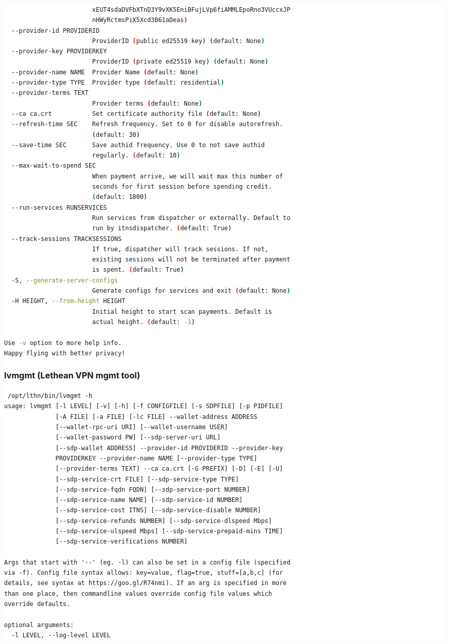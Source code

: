 ```bash
                        xEUT4sdaDVFbXTnD3Y9vXK5EniBFujLVp6fiAMMLEpoRno3VUccxJP
                        nHWyRctmsPiX5Xcd3B61aDeas)
  --provider-id PROVIDERID
                        ProviderID (public ed25519 key) (default: None)
  --provider-key PROVIDERKEY
                        ProviderID (private ed25519 key) (default: None)
  --provider-name NAME  Provider Name (default: None)
  --provider-type TYPE  Provider type (default: residential)
  --provider-terms TEXT
                        Provider terms (default: None)
  --ca ca.crt           Set certificate authority file (default: None)
  --refresh-time SEC    Refresh frequency. Set to 0 for disable autorefresh.
                        (default: 30)
  --save-time SEC       Save authid frequency. Use 0 to not save authid
                        regularly. (default: 10)
  --max-wait-to-spend SEC
                        When payment arrive, we will wait max this number of
                        seconds for first session before spending credit.
                        (default: 1800)
  --run-services RUNSERVICES
                        Run services from dispatcher or externally. Default to
                        run by itnsdispatcher. (default: True)
  --track-sessions TRACKSESSIONS
                        If true, dispatcher will track sessions. If not,
                        existing sessions will not be terminated after payment
                        is spent. (default: True)
  -S, --generate-server-configs
                        Generate configs for services and exit (default: None)
  -H HEIGHT, --from-height HEIGHT
                        Initial height to start scan payments. Default is
                        actual height. (default: -1)

Use -v option to more help info.
Happy flying with better privacy!

```

### lvmgmt (Lethean VPN mgmt tool)
```
 /opt/lthn/bin/lvmgmt -h
usage: lvmgmt [-l LEVEL] [-v] [-h] [-f CONFIGFILE] [-s SDPFILE] [-p PIDFILE]
              [-A FILE] [-a FILE] [-lc FILE] --wallet-address ADDRESS
              [--wallet-rpc-uri URI] [--wallet-username USER]
              [--wallet-password PW] [--sdp-server-uri URL]
              [--sdp-wallet ADDRESS] --provider-id PROVIDERID --provider-key
              PROVIDERKEY --provider-name NAME [--provider-type TYPE]
              [--provider-terms TEXT] --ca ca.crt [-G PREFIX] [-D] [-E] [-U]
              [--sdp-service-crt FILE] [--sdp-service-type TYPE]
              [--sdp-service-fqdn FQDN] [--sdp-service-port NUMBER]
              [--sdp-service-name NAME] [--sdp-service-id NUMBER]
              [--sdp-service-cost ITNS] [--sdp-service-disable NUMBER]
              [--sdp-service-refunds NUMBER] [--sdp-service-dlspeed Mbps]
              [--sdp-service-ulspeed Mbps] [--sdp-service-prepaid-mins TIME]
              [--sdp-service-verifications NUMBER]

Args that start with '--' (eg. -l) can also be set in a config file (specified
via -f). Config file syntax allows: key=value, flag=true, stuff=[a,b,c] (for
details, see syntax at https://goo.gl/R74nmi). If an arg is specified in more
than one place, then commandline values override config file values which
override defaults.

optional arguments:
  -l LEVEL, --log-level LEVEL
```